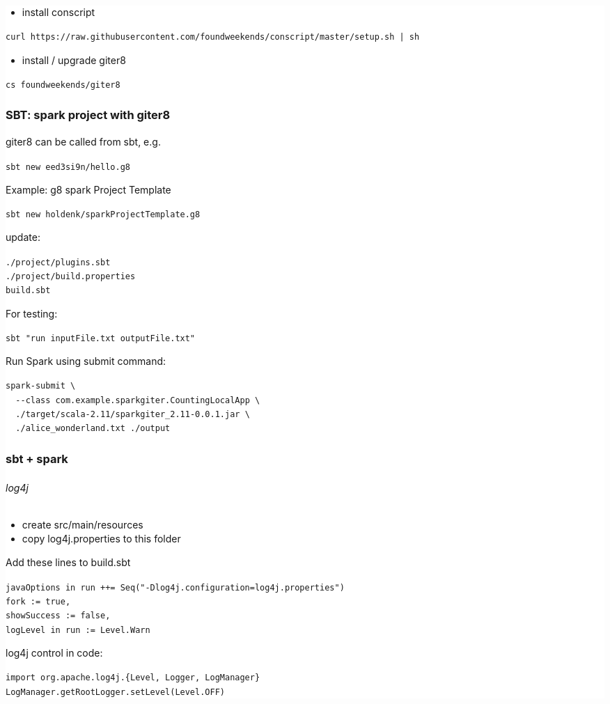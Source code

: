 * install conscript
```
curl https://raw.githubusercontent.com/foundweekends/conscript/master/setup.sh | sh
```

* install / upgrade giter8
```
cs foundweekends/giter8
```


### SBT: spark project with giter8
giter8 can be called from sbt, e.g.
```
sbt new eed3si9n/hello.g8
```

Example: g8 spark Project Template
```
sbt new holdenk/sparkProjectTemplate.g8
```

update:
```
./project/plugins.sbt
./project/build.properties
build.sbt
```

For testing:
```
sbt "run inputFile.txt outputFile.txt"
```

Run Spark using submit command:
```
spark-submit \
  --class com.example.sparkgiter.CountingLocalApp \
  ./target/scala-2.11/sparkgiter_2.11-0.0.1.jar \
  ./alice_wonderland.txt ./output
```

### sbt + spark
###### log4j
* create src/main/resources
* copy log4j.properties to this folder

Add these lines to build.sbt
```
javaOptions in run ++= Seq("-Dlog4j.configuration=log4j.properties")
fork := true,
showSuccess := false,
logLevel in run := Level.Warn
```

log4j control in code:
```
import org.apache.log4j.{Level, Logger, LogManager}
LogManager.getRootLogger.setLevel(Level.OFF)
```
